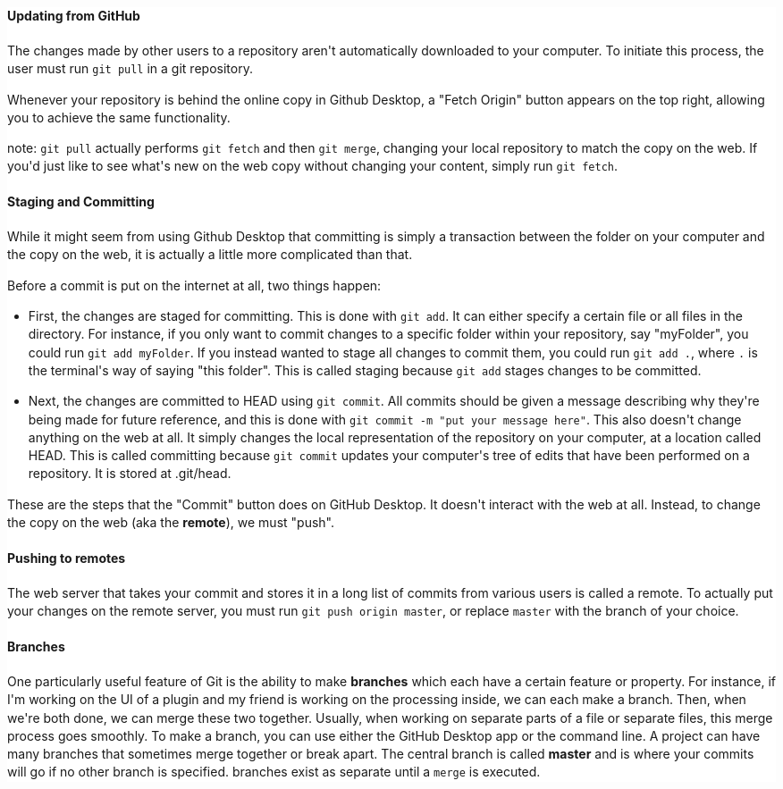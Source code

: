  
<a name="pull"> </a>
#### Updating from GitHub

The changes made by other users to a repository aren't automatically downloaded to your computer. To initiate this process, the user must run `git pull` in a git repository. 

Whenever your repository is behind the online copy in Github Desktop, a "Fetch Origin" button appears on the top right, allowing you to achieve the same functionality. 

note: `git pull` actually performs `git fetch` and then `git merge`, changing your local repository to match the copy on the web. If you'd just like to see what's new on the web copy without changing your content, simply run `git fetch`.

 
<a name="stage"> </a>
#### Staging and Committing

While it might seem from using Github Desktop that committing is simply a transaction between the folder on your computer and the copy on the web, it is actually a little more complicated than that. 

Before a commit is put on the internet at all, two things happen:

* First, the changes are staged for committing. This is done with `git add`. It can either specify a certain file or all files in the directory. For instance, if you only want to commit changes to a specific folder within your repository, say "myFolder", you could run `git add myFolder`. If you instead wanted to stage all changes to commit them, you could run `git add .`, where `.` is the terminal's way of saying "this folder". This is called staging because `git add` stages changes to be committed.

* Next, the changes are committed to HEAD using `git commit`. All commits should be given a message describing why they're being made for future reference, and this is done with `git commit -m "put your message here"`. This also doesn't change anything on the web at all. It simply changes the local representation of the repository on your computer, at a location called HEAD. This is called committing because `git commit` updates your computer's tree of edits that have been performed on a repository. It is stored at .git/head.


These are the steps that the "Commit" button does on GitHub Desktop. It doesn't interact with the web at all. Instead, to change the copy on the web (aka the **remote**), we must "push".

 
<a name="remotes"> </a>
#### Pushing to remotes 

The web server that takes your commit and stores it in a long list of commits from various users is called a remote. To actually put your changes on the remote server, you must run `git push origin master`, or replace `master` with the branch of your choice. 

 
<a name="branches"> </a>
#### Branches

One particularly useful feature of Git is the ability to make **branches** which each have a certain feature or property. For instance, if I'm working on the UI of a plugin and my friend is working on the processing inside, we can each make a branch. Then, when we're both done, we can merge these two together. Usually, when working on separate parts of a file or separate files, this merge process goes smoothly. To make a branch, you can use either the GitHub Desktop app or the command line. A project can have many branches that sometimes merge together or break apart. The central branch is called **master** and is where your commits will go if no other branch is specified. branches exist as separate until a `merge` is executed.
